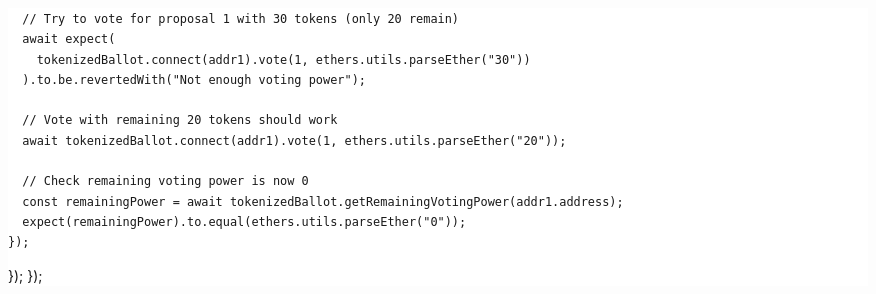       // Try to vote for proposal 1 with 30 tokens (only 20 remain)
      await expect(
        tokenizedBallot.connect(addr1).vote(1, ethers.utils.parseEther("30"))
      ).to.be.revertedWith("Not enough voting power");
      
      // Vote with remaining 20 tokens should work
      await tokenizedBallot.connect(addr1).vote(1, ethers.utils.parseEther("20"));
      
      // Check remaining voting power is now 0
      const remainingPower = await tokenizedBallot.getRemainingVotingPower(addr1.address);
      expect(remainingPower).to.equal(ethers.utils.parseEther("0"));
    });
  });
});